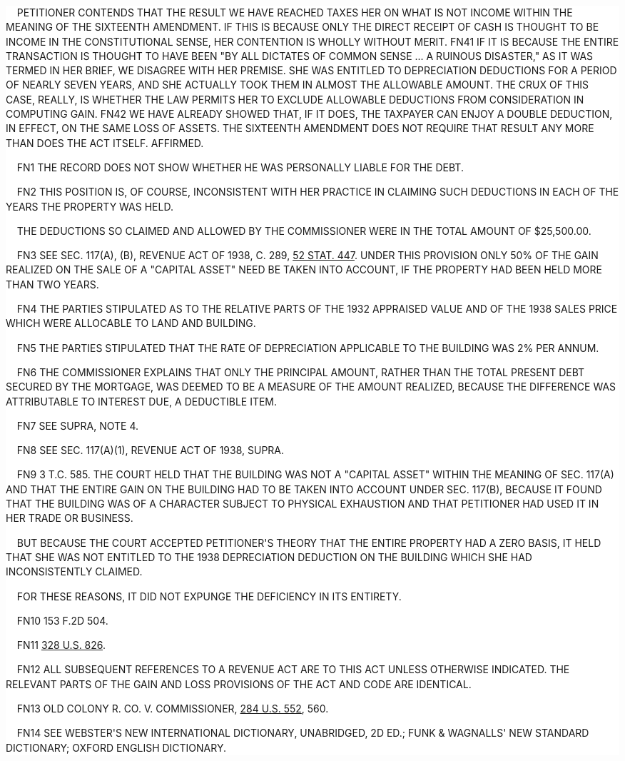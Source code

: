     PETITIONER CONTENDS THAT THE RESULT WE HAVE REACHED TAXES HER ON WHAT IS NOT INCOME WITHIN THE MEANING OF THE SIXTEENTH AMENDMENT.  IF THIS IS BECAUSE ONLY THE DIRECT RECEIPT OF CASH IS THOUGHT TO BE INCOME IN THE CONSTITUTIONAL SENSE, HER CONTENTION IS WHOLLY WITHOUT MERIT.  FN41 IF IT IS BECAUSE THE ENTIRE TRANSACTION IS THOUGHT TO HAVE BEEN "BY ALL DICTATES OF COMMON SENSE  ...  A RUINOUS DISASTER," AS IT WAS TERMED IN HER BRIEF, WE DISAGREE WITH HER PREMISE.  SHE WAS ENTITLED TO DEPRECIATION DEDUCTIONS FOR A PERIOD OF NEARLY SEVEN YEARS, AND SHE ACTUALLY TOOK THEM IN ALMOST THE ALLOWABLE AMOUNT.  THE CRUX OF THIS CASE, REALLY, IS WHETHER THE LAW PERMITS HER TO EXCLUDE ALLOWABLE DEDUCTIONS FROM CONSIDERATION IN COMPUTING GAIN.  FN42  WE HAVE ALREADY SHOWED THAT, IF IT DOES, THE TAXPAYER CAN ENJOY A DOUBLE DEDUCTION, IN EFFECT, ON THE SAME LOSS OF ASSETS.  THE SIXTEENTH AMENDMENT DOES NOT REQUIRE THAT RESULT ANY MORE THAN DOES THE ACT ITSELF.  AFFIRMED.

    FN1  THE RECORD DOES NOT SHOW WHETHER HE WAS PERSONALLY LIABLE FOR THE DEBT.

    FN2  THIS POSITION IS, OF COURSE, INCONSISTENT WITH HER PRACTICE IN CLAIMING SUCH DEDUCTIONS IN EACH OF THE YEARS THE PROPERTY WAS HELD.

    THE DEDUCTIONS SO CLAIMED AND ALLOWED BY THE COMMISSIONER WERE IN THE TOTAL AMOUNT OF $25,500.00.

    FN3  SEE SEC. 117(A), (B), REVENUE ACT OF 1938, C. 289, [52 STAT. 447][/us/stat/52/447].  UNDER THIS PROVISION ONLY 50% OF THE GAIN REALIZED ON THE SALE OF A "CAPITAL ASSET" NEED BE TAKEN INTO ACCOUNT, IF THE PROPERTY HAD BEEN HELD MORE THAN TWO YEARS.

    FN4  THE PARTIES STIPULATED AS TO THE RELATIVE PARTS OF THE 1932 APPRAISED VALUE AND OF THE 1938 SALES PRICE WHICH WERE ALLOCABLE TO LAND AND BUILDING.

    FN5  THE PARTIES STIPULATED THAT THE RATE OF DEPRECIATION APPLICABLE TO THE BUILDING WAS 2% PER ANNUM.

    FN6  THE COMMISSIONER EXPLAINS THAT ONLY THE PRINCIPAL AMOUNT, RATHER THAN THE TOTAL PRESENT DEBT SECURED BY THE MORTGAGE, WAS DEEMED TO BE A MEASURE OF THE AMOUNT REALIZED, BECAUSE THE DIFFERENCE WAS ATTRIBUTABLE TO INTEREST DUE, A DEDUCTIBLE ITEM.

    FN7  SEE SUPRA, NOTE 4.

    FN8  SEE SEC. 117(A)(1), REVENUE ACT OF 1938, SUPRA.

    FN9  3 T.C. 585.  THE COURT HELD THAT THE BUILDING WAS NOT A "CAPITAL ASSET" WITHIN THE MEANING OF SEC. 117(A) AND THAT THE ENTIRE GAIN ON THE BUILDING HAD TO BE TAKEN INTO ACCOUNT UNDER SEC. 117(B), BECAUSE IT FOUND THAT THE BUILDING WAS OF A CHARACTER SUBJECT TO PHYSICAL EXHAUSTION AND THAT PETITIONER HAD USED IT IN HER TRADE OR BUSINESS.

    BUT BECAUSE THE COURT ACCEPTED PETITIONER'S THEORY THAT THE ENTIRE PROPERTY HAD A ZERO BASIS, IT HELD THAT SHE WAS NOT ENTITLED TO THE 1938 DEPRECIATION DEDUCTION ON THE BUILDING WHICH SHE HAD INCONSISTENTLY CLAIMED.

    FOR THESE REASONS, IT DID NOT EXPUNGE THE DEFICIENCY IN ITS ENTIRETY.

    FN10  153 F.2D 504.

    FN11  [328 U.S. 826][/us/courts/scotus/usReporter/328/826].

    FN12  ALL SUBSEQUENT REFERENCES TO A REVENUE ACT ARE TO THIS ACT UNLESS OTHERWISE INDICATED.  THE RELEVANT PARTS OF THE GAIN AND LOSS PROVISIONS OF THE ACT AND CODE ARE IDENTICAL.

    FN13  OLD COLONY R. CO. V. COMMISSIONER, [284 U.S. 552][/us/courts/scotus/usReporter/284/552], 560.

    FN14  SEE WEBSTER'S NEW INTERNATIONAL DICTIONARY, UNABRIDGED, 2D ED.; FUNK & WAGNALLS' NEW STANDARD DICTIONARY; OXFORD ENGLISH DICTIONARY.


[/us/courts/scotus/usReporter/331/1]: https://publicdocs.github.io/go/links?ns=uslm-x&ref=%2Fus%2Fcourts%2Fscotus%2FusReporter%2F331%2F1
[/us/courts/scotus/usReporter/328/826]: https://publicdocs.github.io/go/links?ns=uslm-x&ref=%2Fus%2Fcourts%2Fscotus%2FusReporter%2F328%2F826
[/us/stat/52/447]: https://publicdocs.github.io/go/links?ns=uslm&ref=%2Fus%2Fstat%2F52%2F447
[/us/courts/scotus/usReporter/328/826]: https://publicdocs.github.io/go/links?ns=uslm-x&ref=%2Fus%2Fcourts%2Fscotus%2FusReporter%2F328%2F826
[/us/courts/scotus/usReporter/284/552]: https://publicdocs.github.io/go/links?ns=uslm-x&ref=%2Fus%2Fcourts%2Fscotus%2FusReporter%2F284%2F552
[/us/courts/scotus/usReporter/282/55]: https://publicdocs.github.io/go/links?ns=uslm-x&ref=%2Fus%2Fcourts%2Fscotus%2FusReporter%2F282%2F55
[/us/courts/scotus/usReporter/292/644]: https://publicdocs.github.io/go/links?ns=uslm-x&ref=%2Fus%2Fcourts%2Fscotus%2FusReporter%2F292%2F644
[/us/courts/scotus/usReporter/306/110]: https://publicdocs.github.io/go/links?ns=uslm-x&ref=%2Fus%2Fcourts%2Fscotus%2FusReporter%2F306%2F110
[/us/courts/scotus/usReporter/293/84]: https://publicdocs.github.io/go/links?ns=uslm-x&ref=%2Fus%2Fcourts%2Fscotus%2FusReporter%2F293%2F84
[/us/stat/44/9]: https://publicdocs.github.io/go/links?ns=uslm&ref=%2Fus%2Fstat%2F44%2F9
[/us/stat/47/280]: https://publicdocs.github.io/go/links?ns=uslm&ref=%2Fus%2Fstat%2F47%2F280
[/us/courts/scotus/usReporter/319/98]: https://publicdocs.github.io/go/links?ns=uslm-x&ref=%2Fus%2Fcourts%2Fscotus%2FusReporter%2F319%2F98
[/us/courts/scotus/usReporter/308/252]: https://publicdocs.github.io/go/links?ns=uslm-x&ref=%2Fus%2Fcourts%2Fscotus%2FusReporter%2F308%2F252
[/us/courts/scotus/usReporter/268/55]: https://publicdocs.github.io/go/links?ns=uslm-x&ref=%2Fus%2Fcourts%2Fscotus%2FusReporter%2F268%2F55
[/us/courts/scotus/usReporter/313/1]: https://publicdocs.github.io/go/links?ns=uslm-x&ref=%2Fus%2Fcourts%2Fscotus%2FusReporter%2F313%2F1
[/us/courts/scotus/usReporter/303/564]: https://publicdocs.github.io/go/links?ns=uslm-x&ref=%2Fus%2Fcourts%2Fscotus%2FusReporter%2F303%2F564
[/us/courts/scotus/usReporter/296/1]: https://publicdocs.github.io/go/links?ns=uslm-x&ref=%2Fus%2Fcourts%2Fscotus%2FusReporter%2F296%2F1
[/us/courts/scotus/usReporter/327/404]: https://publicdocs.github.io/go/links?ns=uslm-x&ref=%2Fus%2Fcourts%2Fscotus%2FusReporter%2F327%2F404
[/us/courts/scotus/usReporter/325/365]: https://publicdocs.github.io/go/links?ns=uslm-x&ref=%2Fus%2Fcourts%2Fscotus%2FusReporter%2F325%2F365
[/us/courts/scotus/usReporter/326/521]: https://publicdocs.github.io/go/links?ns=uslm-x&ref=%2Fus%2Fcourts%2Fscotus%2FusReporter%2F326%2F521
[/us/courts/scotus/usReporter/320/489]: https://publicdocs.github.io/go/links?ns=uslm-x&ref=%2Fus%2Fcourts%2Fscotus%2FusReporter%2F320%2F489
[/us/courts/scotus/usReporter/289/670]: https://publicdocs.github.io/go/links?ns=uslm-x&ref=%2Fus%2Fcourts%2Fscotus%2FusReporter%2F289%2F670
[/us/courts/scotus/usReporter/320/489]: https://publicdocs.github.io/go/links?ns=uslm-x&ref=%2Fus%2Fcourts%2Fscotus%2FusReporter%2F320%2F489
[/us/courts/scotus/usReporter/323/119]: https://publicdocs.github.io/go/links?ns=uslm-x&ref=%2Fus%2Fcourts%2Fscotus%2FusReporter%2F323%2F119